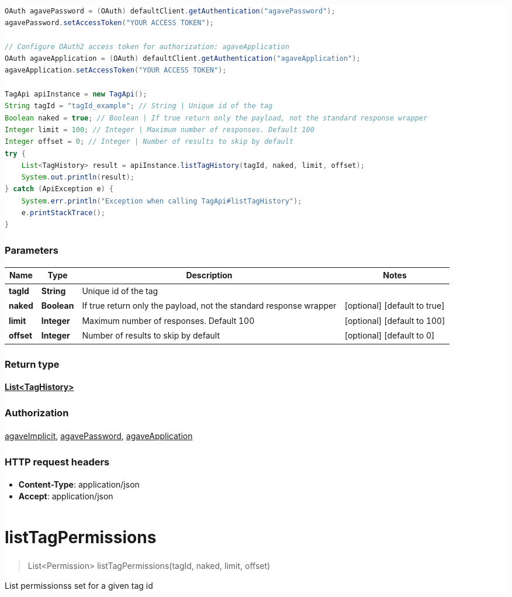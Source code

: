 ```java
OAuth agavePassword = (OAuth) defaultClient.getAuthentication("agavePassword");
agavePassword.setAccessToken("YOUR ACCESS TOKEN");

// Configure OAuth2 access token for authorization: agaveApplication
OAuth agaveApplication = (OAuth) defaultClient.getAuthentication("agaveApplication");
agaveApplication.setAccessToken("YOUR ACCESS TOKEN");

TagApi apiInstance = new TagApi();
String tagId = "tagId_example"; // String | Unique id of the tag
Boolean naked = true; // Boolean | If true return only the payload, not the standard response wrapper
Integer limit = 100; // Integer | Maximum number of responses. Default 100
Integer offset = 0; // Integer | Number of results to skip by default
try {
    List<TagHistory> result = apiInstance.listTagHistory(tagId, naked, limit, offset);
    System.out.println(result);
} catch (ApiException e) {
    System.err.println("Exception when calling TagApi#listTagHistory");
    e.printStackTrace();
}
```

### Parameters

Name | Type | Description  | Notes
------------- | ------------- | ------------- | -------------
 **tagId** | **String**| Unique id of the tag |
 **naked** | **Boolean**| If true return only the payload, not the standard response wrapper | [optional] [default to true]
 **limit** | **Integer**| Maximum number of responses. Default 100 | [optional] [default to 100]
 **offset** | **Integer**| Number of results to skip by default | [optional] [default to 0]

### Return type

[**List&lt;TagHistory&gt;**](TagHistory.md)

### Authorization

[agaveImplicit](../README.md#agaveImplicit), [agavePassword](../README.md#agavePassword), [agaveApplication](../README.md#agaveApplication)

### HTTP request headers

 - **Content-Type**: application/json
 - **Accept**: application/json

<a name="listTagPermissions"></a>
# **listTagPermissions**
> List&lt;Permission&gt; listTagPermissions(tagId, naked, limit, offset)

List permissionss set for a given tag id
